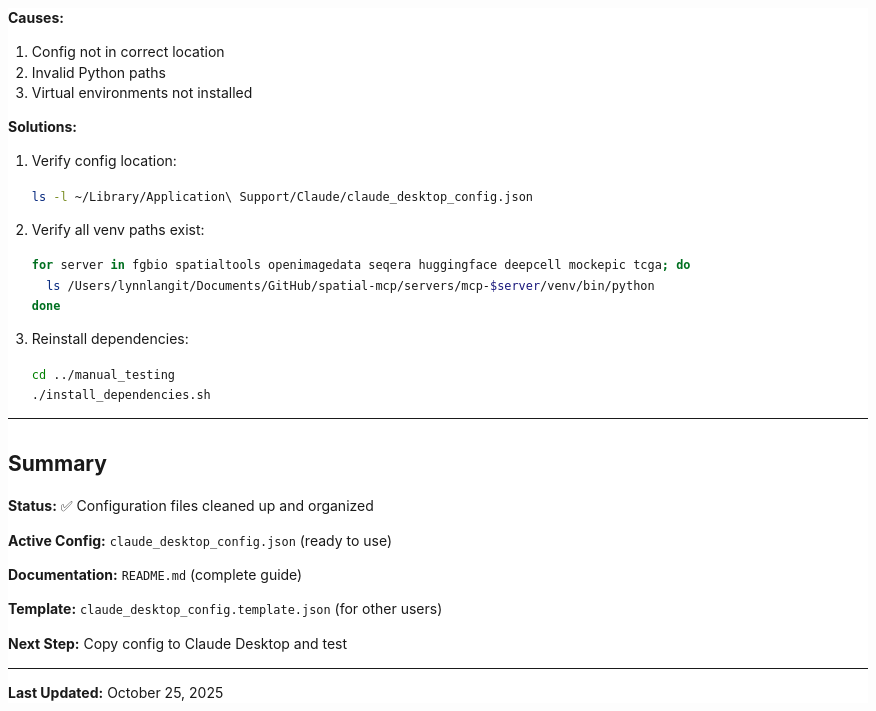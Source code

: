 **Causes:**
1. Config not in correct location
2. Invalid Python paths
3. Virtual environments not installed

**Solutions:**
1. Verify config location:
   ```bash
   ls -l ~/Library/Application\ Support/Claude/claude_desktop_config.json
   ```

2. Verify all venv paths exist:
   ```bash
   for server in fgbio spatialtools openimagedata seqera huggingface deepcell mockepic tcga; do
     ls /Users/lynnlangit/Documents/GitHub/spatial-mcp/servers/mcp-$server/venv/bin/python
   done
   ```

3. Reinstall dependencies:
   ```bash
   cd ../manual_testing
   ./install_dependencies.sh
   ```

---

## Summary

**Status:** ✅ Configuration files cleaned up and organized

**Active Config:** `claude_desktop_config.json` (ready to use)

**Documentation:** `README.md` (complete guide)

**Template:** `claude_desktop_config.template.json` (for other users)

**Next Step:** Copy config to Claude Desktop and test

---

**Last Updated:** October 25, 2025
